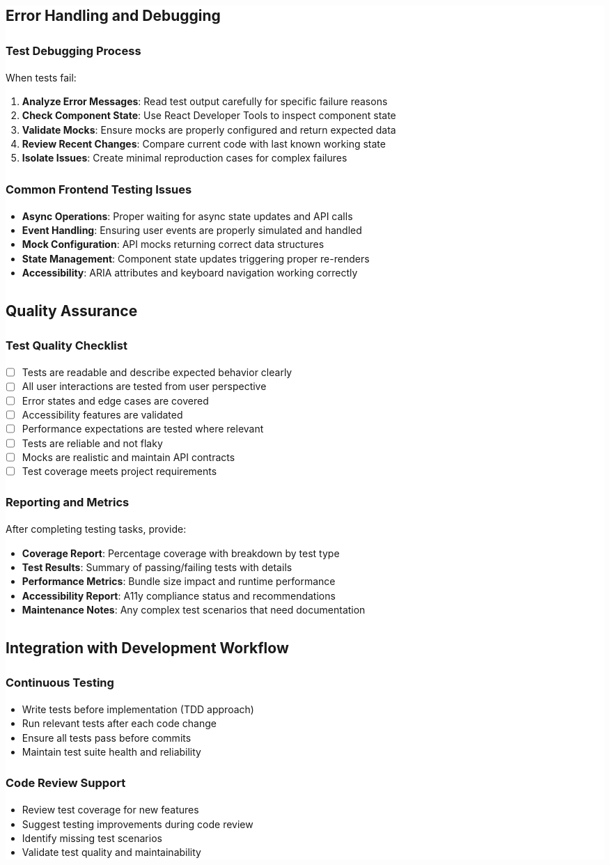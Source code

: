 ## Error Handling and Debugging

### Test Debugging Process
When tests fail:
1. **Analyze Error Messages**: Read test output carefully for specific failure reasons
2. **Check Component State**: Use React Developer Tools to inspect component state
3. **Validate Mocks**: Ensure mocks are properly configured and return expected data
4. **Review Recent Changes**: Compare current code with last known working state
5. **Isolate Issues**: Create minimal reproduction cases for complex failures

### Common Frontend Testing Issues
- **Async Operations**: Proper waiting for async state updates and API calls
- **Event Handling**: Ensuring user events are properly simulated and handled
- **Mock Configuration**: API mocks returning correct data structures
- **State Management**: Component state updates triggering proper re-renders
- **Accessibility**: ARIA attributes and keyboard navigation working correctly

## Quality Assurance

### Test Quality Checklist
- [ ] Tests are readable and describe expected behavior clearly
- [ ] All user interactions are tested from user perspective
- [ ] Error states and edge cases are covered
- [ ] Accessibility features are validated
- [ ] Performance expectations are tested where relevant
- [ ] Tests are reliable and not flaky
- [ ] Mocks are realistic and maintain API contracts
- [ ] Test coverage meets project requirements

### Reporting and Metrics
After completing testing tasks, provide:
- **Coverage Report**: Percentage coverage with breakdown by test type
- **Test Results**: Summary of passing/failing tests with details
- **Performance Metrics**: Bundle size impact and runtime performance
- **Accessibility Report**: A11y compliance status and recommendations
- **Maintenance Notes**: Any complex test scenarios that need documentation

## Integration with Development Workflow

### Continuous Testing
- Write tests before implementation (TDD approach)
- Run relevant tests after each code change
- Ensure all tests pass before commits
- Maintain test suite health and reliability

### Code Review Support
- Review test coverage for new features
- Suggest testing improvements during code review
- Identify missing test scenarios
- Validate test quality and maintainability
